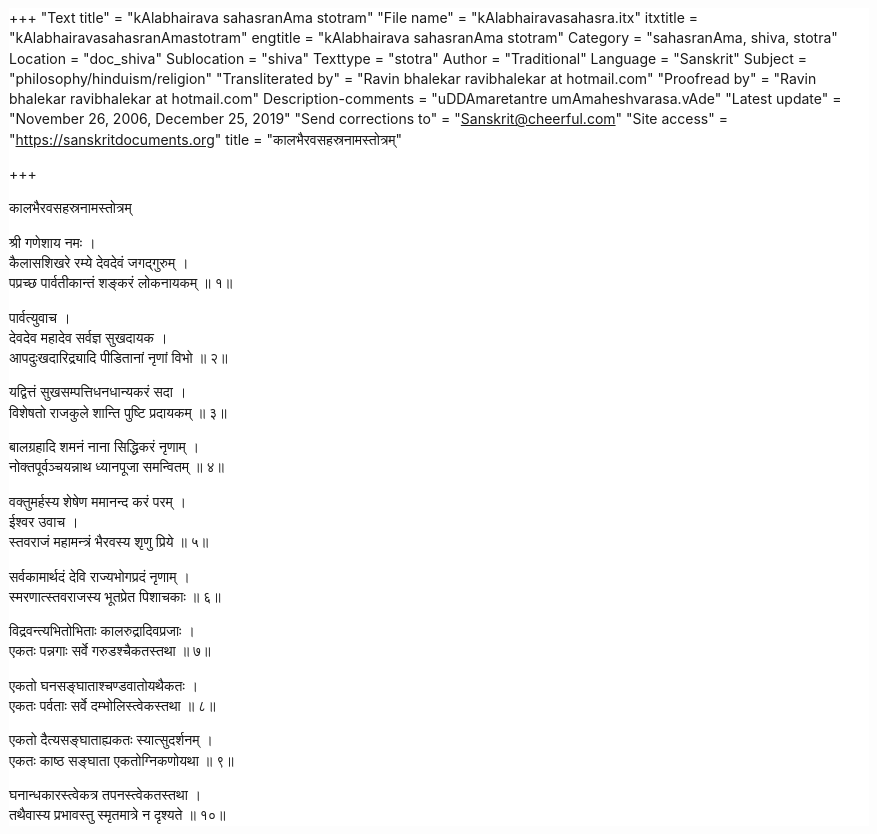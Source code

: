 +++
"Text title" = "kAlabhairava sahasranAma stotram"
"File name" = "kAlabhairavasahasra.itx"
itxtitle = "kAlabhairavasahasranAmastotram"
engtitle = "kAlabhairava sahasranAma stotram"
Category = "sahasranAma, shiva, stotra"
Location = "doc_shiva"
Sublocation = "shiva"
Texttype = "stotra"
Author = "Traditional"
Language = "Sanskrit"
Subject = "philosophy/hinduism/religion"
"Transliterated by" = "Ravin bhalekar ravibhalekar at hotmail.com"
"Proofread by" = "Ravin bhalekar ravibhalekar at hotmail.com"
Description-comments = "uDDAmaretantre umAmaheshvarasa.vAde"
"Latest update" = "November 26, 2006, December 25, 2019"
"Send corrections to" = "Sanskrit@cheerful.com"
"Site access" = "https://sanskritdocuments.org"
title = "कालभैरवसहस्रनामस्तोत्रम्"

+++
  
 कालभैरवसहस्रनामस्तोत्रम्   
  
श्री गणेशाय नमः ।  
कैलासशिखरे रम्ये देवदेवं जगद्गुरुम् ।  
पप्रच्छ पार्वतीकान्तं शङ्करं लोकनायकम् ॥ १॥  
  
पार्वत्युवाच ।  
देवदेव महादेव सर्वज्ञ सुखदायक ।  
आपदुःखदारिद्र्यादि पीडितानां नृणां विभो ॥ २॥  
  
यद्वित्तं सुखसम्पत्तिधनधान्यकरं सदा ।  
विशेषतो राजकुले शान्ति पुष्टि प्रदायकम् ॥ ३॥  
  
बालग्रहादि शमनं नाना सिद्धिकरं नृणाम् ।  
नोक्तपूर्वञ्चयन्नाथ ध्यानपूजा समन्वितम् ॥ ४॥  
  
वक्तुमर्हस्य शेषेण ममानन्द करं परम् ।  
ईश्वर उवाच ।  
स्तवराजं महामन्त्रं भैरवस्य श‍ृणु प्रिये ॥ ५॥  
  
सर्वकामार्थदं देवि राज्यभोगप्रदं नृणाम् ।  
स्मरणात्स्तवराजस्य भूतप्रेत पिशाचकाः ॥ ६॥  
  
विद्रवन्त्यभितोभिताः कालरुद्रादिवप्रजाः ।  
एकतः पन्नगाः सर्वे गरुडश्चैकतस्तथा ॥ ७॥  
  
एकतो घनसङ्घाताश्चण्डवातोयथैकतः ।  
एकतः पर्वताः सर्वे दम्भोलिस्त्वेकस्तथा ॥ ८॥  
  
एकतो दैत्यसङ्घाताह्यकतः स्यात्सुदर्शनम् ।  
एकतः काष्ठ सङ्घाता एकतोग्निकणोयथा ॥ ९॥  
  
घनान्धकारस्त्वेकत्र तपनस्त्वेकतस्तथा ।  
तथैवास्य प्रभावस्तु स्मृतमात्रे न दृश्यते ॥ १०॥  
  